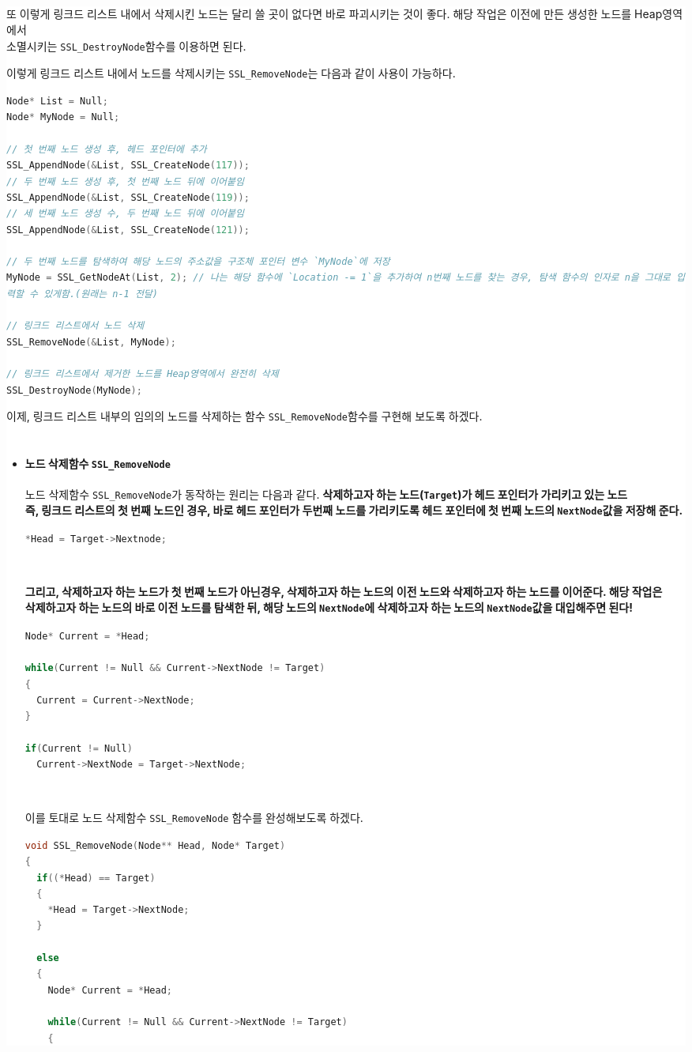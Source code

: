 또 이렇게 링크드 리스트 내에서 삭제시킨 노드는 달리 쓸 곳이 없다면 바로 파괴시키는 것이 좋다. 해당 작업은 이전에 만든 생성한 노드를 Heap영역에서 <br>
소멸시키는 `SSL_DestroyNode`함수를 이용하면 된다.<br>

이렇게 링크드 리스트 내에서 노드를 삭제시키는 `SSL_RemoveNode`는 다음과 같이 사용이 가능하다.<br>

```c
Node* List = Null;
Node* MyNode = Null;

// 첫 번째 노드 생성 후, 헤드 포인터에 추가
SSL_AppendNode(&List, SSL_CreateNode(117));
// 두 번째 노드 생성 후, 첫 번째 노드 뒤에 이어붙임
SSL_AppendNode(&List, SSL_CreateNode(119));
// 세 번째 노드 생성 수, 두 번째 노드 뒤에 이어붙임
SSL_AppendNode(&List, SSL_CreateNode(121));

// 두 번째 노드를 탐색하여 해당 노드의 주소값을 구조체 포인터 변수 `MyNode`에 저장
MyNode = SSL_GetNodeAt(List, 2); // 나는 해당 함수에 `Location -= 1`을 추가하여 n번째 노드를 찾는 경우, 탐색 함수의 인자로 n을 그대로 입력할 수 있게함.(원래는 n-1 전달)

// 링크드 리스트에서 노드 삭제
SSL_RemoveNode(&List, MyNode);

// 링크드 리스트에서 제거한 노드를 Heap영역에서 완전히 삭제
SSL_DestroyNode(MyNode);
```
이제, 링크드 리스트 내부의 임의의 노드를 삭제하는 함수 `SSL_RemoveNode`함수를 구현해 보도록 하겠다.<br>
<br>

- #### 노드 삭제함수 `SSL_RemoveNode`
  노드 삭제함수 `SSL_RemoveNode`가 동작하는 원리는 다음과 같다. **삭제하고자 하는 노드(`Target`)가 헤드 포인터가 가리키고 있는 노드 <br>
  즉, 링크드 리스트의 첫 번째 노드인 경우, 바로 헤드 포인터가 두번째 노드를 가리키도록 헤드 포인터에 첫 번째 노드의 `NextNode`값을 저장해 준다.**<br>
  ```c
  *Head = Target->Nextnode;
  ```
  <br>
  
  **그리고, 삭제하고자 하는 노드가 첫 번째 노드가 아닌경우, 삭제하고자 하는 노드의 이전 노드와 삭제하고자 하는 노드를 이어준다. 해당 작업은 <br>
  삭제하고자 하는 노드의 바로 이전 노드를 탐색한 뒤, 해당 노드의 `NextNode`에 삭제하고자 하는 노드의 `NextNode`값을 대입해주면 된다!**<br>
  ```c
  Node* Current = *Head;
  
  while(Current != Null && Current->NextNode != Target)
  {
    Current = Current->NextNode;
  }
  
  if(Current != Null)
    Current->NextNode = Target->NextNode;
  ```
  <br>
  
  이를 토대로 노드 삭제함수 `SSL_RemoveNode` 함수를 완성해보도록 하겠다.<br>
  ```c
  void SSL_RemoveNode(Node** Head, Node* Target)
  {
    if((*Head) == Target)
    {
      *Head = Target->NextNode;
    }
    
    else
    {
      Node* Current = *Head;
      
      while(Current != Null && Current->NextNode != Target)
      {
  ```